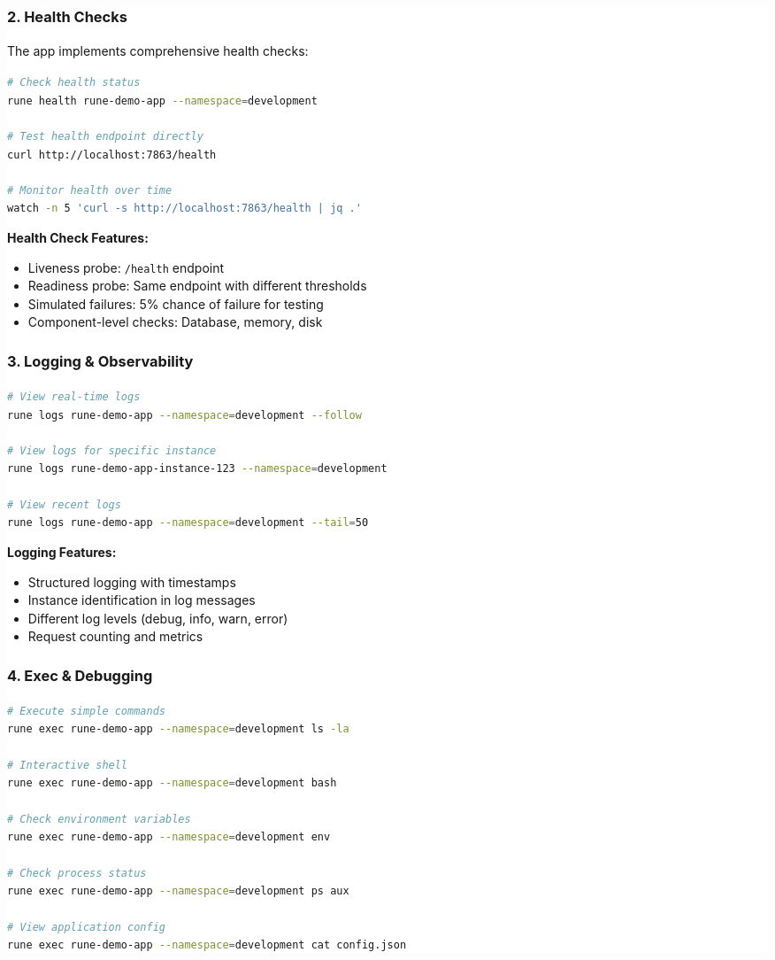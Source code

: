 ### 2. Health Checks

The app implements comprehensive health checks:

```bash
# Check health status
rune health rune-demo-app --namespace=development

# Test health endpoint directly
curl http://localhost:7863/health

# Monitor health over time
watch -n 5 'curl -s http://localhost:7863/health | jq .'
```

**Health Check Features:**
- Liveness probe: `/health` endpoint
- Readiness probe: Same endpoint with different thresholds
- Simulated failures: 5% chance of failure for testing
- Component-level checks: Database, memory, disk

### 3. Logging & Observability

```bash
# View real-time logs
rune logs rune-demo-app --namespace=development --follow

# View logs for specific instance
rune logs rune-demo-app-instance-123 --namespace=development

# View recent logs
rune logs rune-demo-app --namespace=development --tail=50
```

**Logging Features:**
- Structured logging with timestamps
- Instance identification in log messages
- Different log levels (debug, info, warn, error)
- Request counting and metrics

### 4. Exec & Debugging

```bash
# Execute simple commands
rune exec rune-demo-app --namespace=development ls -la

# Interactive shell
rune exec rune-demo-app --namespace=development bash

# Check environment variables
rune exec rune-demo-app --namespace=development env

# Check process status
rune exec rune-demo-app --namespace=development ps aux

# View application config
rune exec rune-demo-app --namespace=development cat config.json
```
